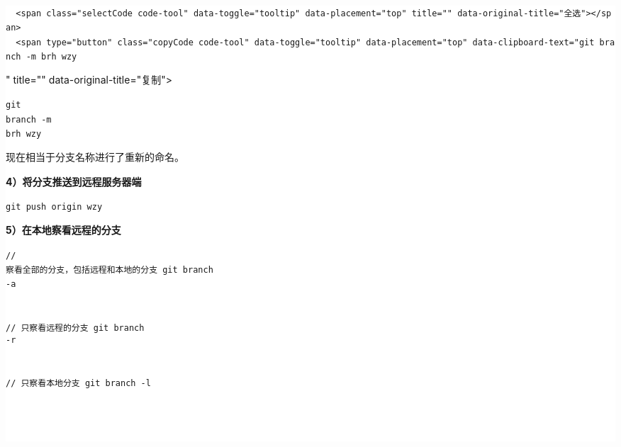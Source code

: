       <span class="selectCode code-tool" data-toggle="tooltip" data-placement="top" title="" data-original-title="全选"></span>
      <span type="button" class="copyCode code-tool" data-toggle="tooltip" data-placement="top" data-clipboard-text="git branch -m brh wzy
" title="" data-original-title="复制"></span>
      <span type="button" class="saveToNote code-tool" data-toggle="tooltip" data-placement="top" title="" data-original-title="放进笔记"></span>
      </div>
      </div><pre class="hljs armasm"><code><span class="hljs-symbol">git</span> <span class="hljs-keyword">branch </span>-m <span class="hljs-keyword">brh </span>wzy
</code></pre>
<p>现在相当于分支名称进行了重新的命名。</p>
<p><strong>4）将分支推送到远程服务器端</strong></p>
<div class="widget-codetool" style="display:none;">
      <div class="widget-codetool--inner">
      <span class="selectCode code-tool" data-toggle="tooltip" data-placement="top" title="" data-original-title="全选"></span>
      <span type="button" class="copyCode code-tool" data-toggle="tooltip" data-placement="top" data-clipboard-text="git push origin wzy
" title="" data-original-title="复制"></span>
      <span type="button" class="saveToNote code-tool" data-toggle="tooltip" data-placement="top" title="" data-original-title="放进笔记"></span>
      </div>
      </div><pre class="hljs maxima"><code>git <span class="hljs-built_in">push</span> <span class="hljs-built_in">origin</span> wzy
</code></pre>
<p><strong>5）在本地察看远程的分支</strong></p>
<div class="widget-codetool" style="display:none;">
      <div class="widget-codetool--inner">
      <span class="selectCode code-tool" data-toggle="tooltip" data-placement="top" title="" data-original-title="全选"></span>
      <span type="button" class="copyCode code-tool" data-toggle="tooltip" data-placement="top" data-clipboard-text="// 察看全部的分支，包括远程和本地的分支
git branch -a 

// 只察看远程的分支
git branch -r

// 只察看本地分支
git branch -l

" title="" data-original-title="复制"></span>
      <span type="button" class="saveToNote code-tool" data-toggle="tooltip" data-placement="top" title="" data-original-title="放进笔记"></span>
      </div>
      </div><pre class="hljs stylus"><code><span class="hljs-comment">// 察看全部的分支，包括远程和本地的分支</span>
git branch -<span class="hljs-selector-tag">a</span> 

<span class="hljs-comment">// 只察看远程的分支</span>
git branch -r

<span class="hljs-comment">// 只察看本地分支</span>
git branch -l
